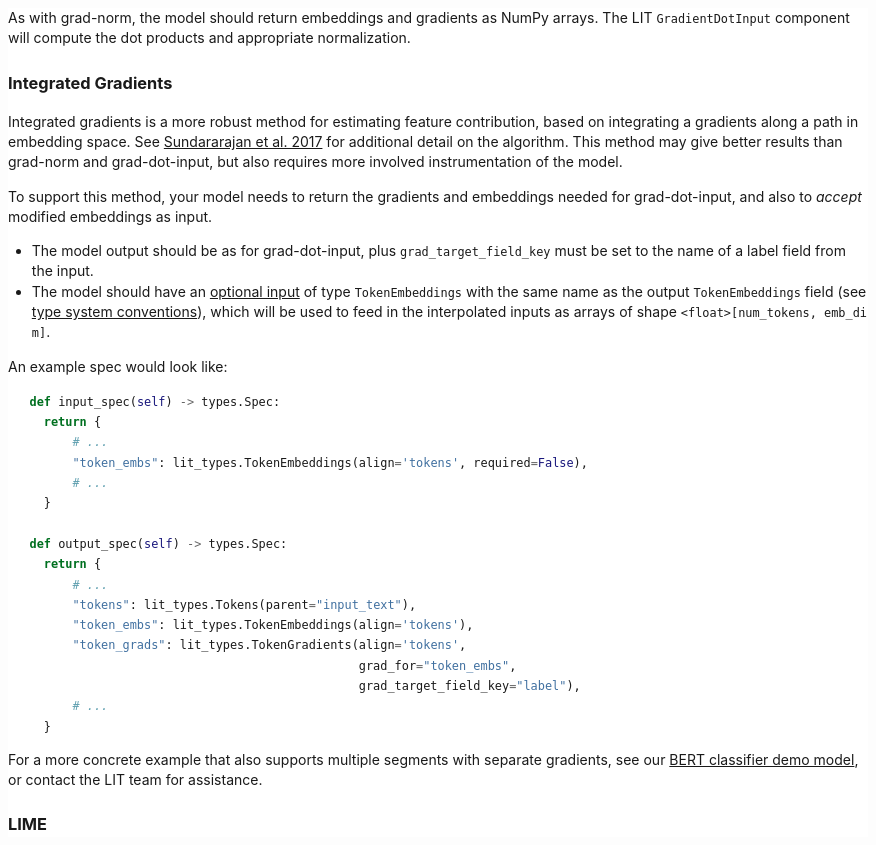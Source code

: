 As with grad-norm, the model should return embeddings and gradients as NumPy
arrays. The LIT `GradientDotInput` component will compute the dot products and
appropriate normalization.

### Integrated Gradients

Integrated gradients is a more robust method for estimating feature
contribution, based on integrating a gradients along a path in embedding space.
See [Sundararajan et al. 2017](https://arxiv.org/abs/1703.01365) for additional
detail on the algorithm. This method may give better results than grad-norm and
grad-dot-input, but also requires more involved instrumentation of the model.

To support this method, your model needs to return the gradients and embeddings
needed for grad-dot-input, and also to *accept* modified embeddings as input.

*   The model output should be as for grad-dot-input, plus
    `grad_target_field_key` must be set to the name of a label field from the
    input.
*   The model should have an [optional input](./api.md#optional-inputs) of type
    `TokenEmbeddings` with the same name as the output `TokenEmbeddings` field
    (see [type system conventions](./api.md#conventions)), which will be used to
    feed in the interpolated inputs as arrays of shape `<float>[num_tokens,
    emb_dim]`.

An example spec would look like:

```python
   def input_spec(self) -> types.Spec:
     return {
         # ...
         "token_embs": lit_types.TokenEmbeddings(align='tokens', required=False),
         # ...
     }

   def output_spec(self) -> types.Spec:
     return {
         # ...
         "tokens": lit_types.Tokens(parent="input_text"),
         "token_embs": lit_types.TokenEmbeddings(align='tokens'),
         "token_grads": lit_types.TokenGradients(align='tokens',
                                                 grad_for="token_embs",
                                                 grad_target_field_key="label"),
         # ...
     }
```

For a more concrete example that also supports multiple segments with separate
gradients, see our
[BERT classifier demo model](https://github.com/PAIR-code/lit/blob/main/lit_nlp/examples/models/glue_models.py),
or contact the LIT team for assistance.

### LIME
